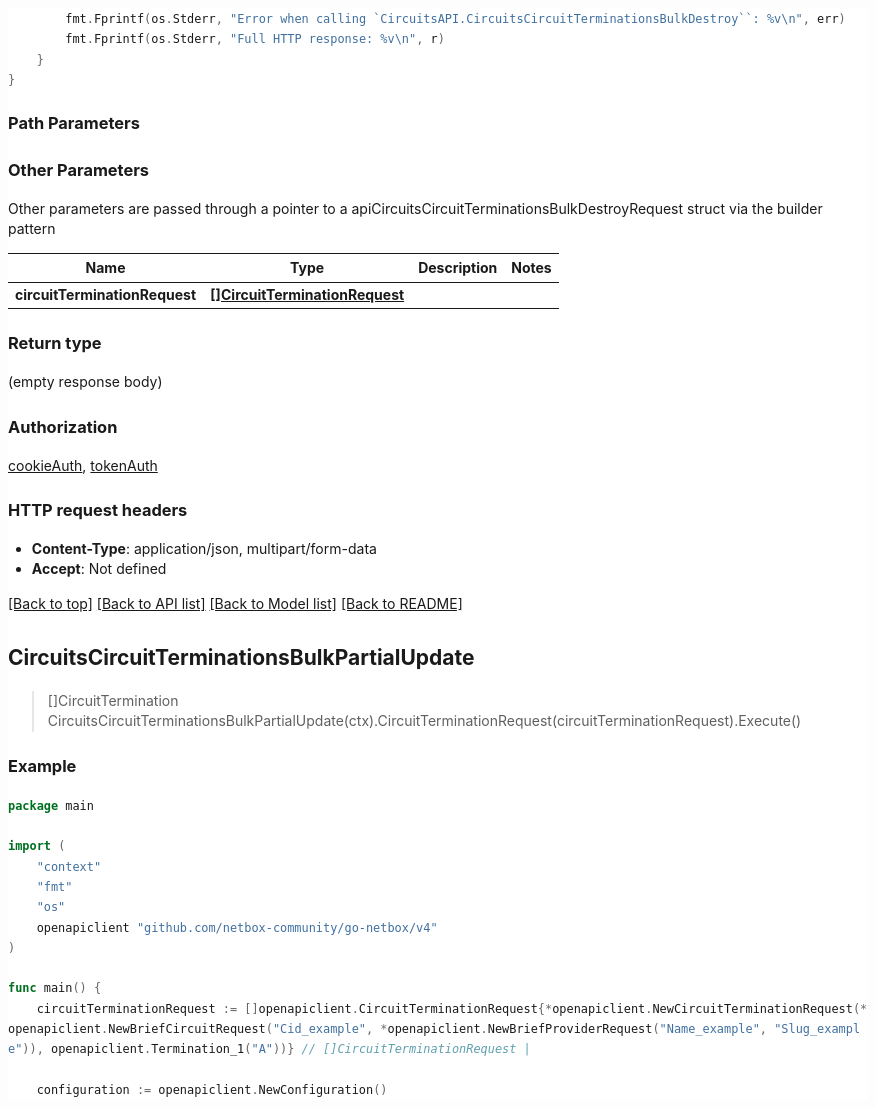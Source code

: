 ```go
		fmt.Fprintf(os.Stderr, "Error when calling `CircuitsAPI.CircuitsCircuitTerminationsBulkDestroy``: %v\n", err)
		fmt.Fprintf(os.Stderr, "Full HTTP response: %v\n", r)
	}
}
```

### Path Parameters



### Other Parameters

Other parameters are passed through a pointer to a apiCircuitsCircuitTerminationsBulkDestroyRequest struct via the builder pattern


Name | Type | Description  | Notes
------------- | ------------- | ------------- | -------------
 **circuitTerminationRequest** | [**[]CircuitTerminationRequest**](CircuitTerminationRequest.md) |  | 

### Return type

 (empty response body)

### Authorization

[cookieAuth](../README.md#cookieAuth), [tokenAuth](../README.md#tokenAuth)

### HTTP request headers

- **Content-Type**: application/json, multipart/form-data
- **Accept**: Not defined

[[Back to top]](#) [[Back to API list]](../README.md#documentation-for-api-endpoints)
[[Back to Model list]](../README.md#documentation-for-models)
[[Back to README]](../README.md)


## CircuitsCircuitTerminationsBulkPartialUpdate

> []CircuitTermination CircuitsCircuitTerminationsBulkPartialUpdate(ctx).CircuitTerminationRequest(circuitTerminationRequest).Execute()





### Example

```go
package main

import (
	"context"
	"fmt"
	"os"
	openapiclient "github.com/netbox-community/go-netbox/v4"
)

func main() {
	circuitTerminationRequest := []openapiclient.CircuitTerminationRequest{*openapiclient.NewCircuitTerminationRequest(*openapiclient.NewBriefCircuitRequest("Cid_example", *openapiclient.NewBriefProviderRequest("Name_example", "Slug_example")), openapiclient.Termination_1("A"))} // []CircuitTerminationRequest | 

	configuration := openapiclient.NewConfiguration()
```